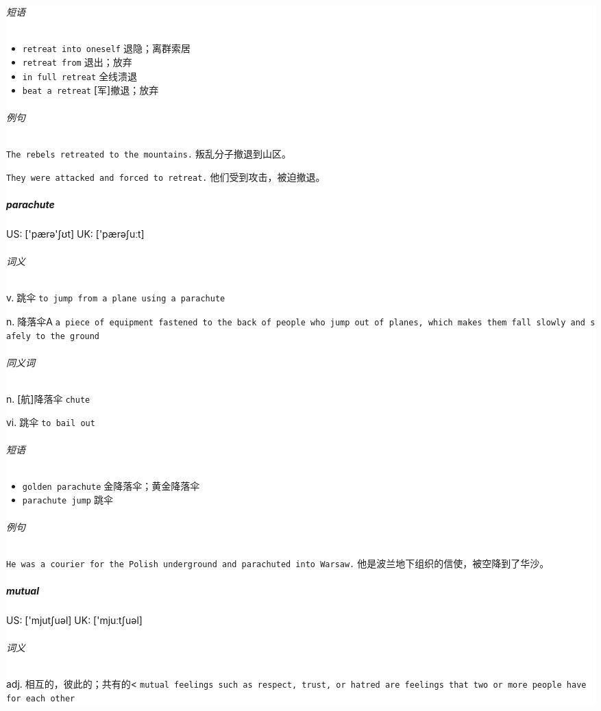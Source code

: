 
###### 短语

- `retreat into oneself` 退隐；离群索居
- `retreat from` 退出；放弃
- `in full retreat` 全线溃退
- `beat a retreat` [军]撤退；放弃

###### 例句

`The rebels retreated to the mountains.`
叛乱分子撤退到山区。

`They were attacked and forced to retreat.`
他们受到攻击，被迫撤退。


##### parachute

US: ['pærə'ʃʊt]
UK: ['pærəʃuːt]

###### 词义

v. 跳伞
`to jump from a plane using a parachute`

n. 降落伞A
`a piece of equipment fastened to the back of people who jump out of planes, which makes them fall slowly and safely to the ground`

###### 同义词

n. [航]降落伞
`chute`

vi. 跳伞
`to bail out`


###### 短语

- `golden parachute` 金降落伞；黄金降落伞
- `parachute jump` 跳伞

###### 例句

`He was a courier for the Polish underground and parachuted into Warsaw.`
他是波兰地下组织的信使，被空降到了华沙。


##### mutual

US: ['mjutʃuəl]
UK: ['mjuːtʃuəl]

###### 词义

adj. 相互的，彼此的；共有的<
`mutual feelings such as respect, trust, or hatred are feelings that two or more people have for each other`
